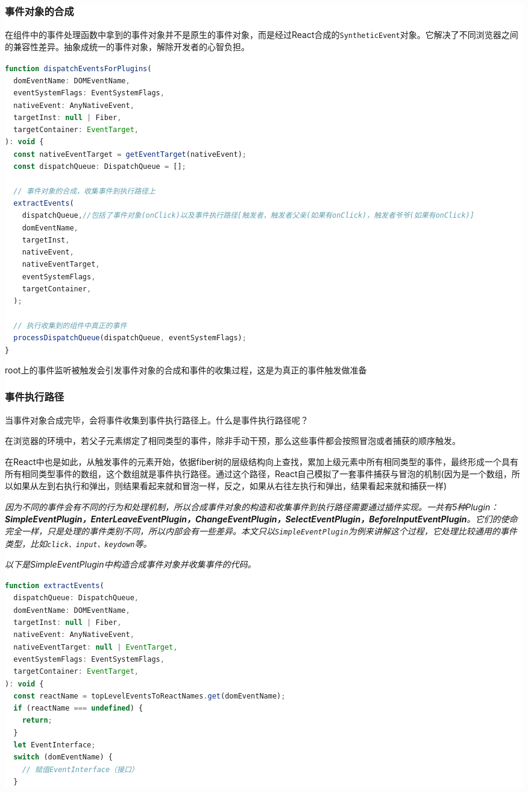 ### 事件对象的合成

在组件中的事件处理函数中拿到的事件对象并不是原生的事件对象，而是经过React合成的`SyntheticEvent`对象。它解决了不同浏览器之间的兼容性差异。抽象成统一的事件对象，解除开发者的心智负担。

```jsx
function dispatchEventsForPlugins(
  domEventName: DOMEventName,
  eventSystemFlags: EventSystemFlags,
  nativeEvent: AnyNativeEvent,
  targetInst: null | Fiber,
  targetContainer: EventTarget,
): void {
  const nativeEventTarget = getEventTarget(nativeEvent);
  const dispatchQueue: DispatchQueue = [];

  // 事件对象的合成，收集事件到执行路径上
  extractEvents(
    dispatchQueue,//包括了事件对象(onClick)以及事件执行路径[触发者，触发者父亲(如果有onClick)，触发者爷爷(如果有onClick)]
    domEventName,
    targetInst,
    nativeEvent,
    nativeEventTarget,
    eventSystemFlags,
    targetContainer,
  );

  // 执行收集到的组件中真正的事件
  processDispatchQueue(dispatchQueue, eventSystemFlags);
}
```

root上的事件监听被触发会引发事件对象的合成和事件的收集过程，这是为真正的事件触发做准备

### 事件执行路径

当事件对象合成完毕，会将事件收集到事件执行路径上。什么是事件执行路径呢？

在浏览器的环境中，若父子元素绑定了相同类型的事件，除非手动干预，那么这些事件都会按照冒泡或者捕获的顺序触发。

在React中也是如此，从触发事件的元素开始，依据fiber树的层级结构向上查找，累加上级元素中所有相同类型的事件，最终形成一个具有所有相同类型事件的数组，这个数组就是事件执行路径。通过这个路径，React自己模拟了一套事件捕获与冒泡的机制(因为是一个数组，所以如果从左到右执行和弹出，则结果看起来就和冒泡一样，反之，如果从右往左执行和弹出，结果看起来就和捕获一样) 

*因为不同的事件会有不同的行为和处理机制，所以合成事件对象的构造和收集事件到执行路径需要通过插件实现。一共有5种Plugin：**SimpleEventPlugin，EnterLeaveEventPlugin，ChangeEventPlugin，SelectEventPlugin，BeforeInputEventPlugin**。它们的使命完全一样，只是处理的事件类别不同，所以内部会有一些差异。本文只以`SimpleEventPlugin`为例来讲解这个过程，它处理比较通用的事件类型，比如`click、input、keydown`等。*

*以下是SimpleEventPlugin中构造合成事件对象并收集事件的代码。*

```jsx
function extractEvents(
  dispatchQueue: DispatchQueue,
  domEventName: DOMEventName,
  targetInst: null | Fiber,
  nativeEvent: AnyNativeEvent,
  nativeEventTarget: null | EventTarget,
  eventSystemFlags: EventSystemFlags,
  targetContainer: EventTarget,
): void {
  const reactName = topLevelEventsToReactNames.get(domEventName);
  if (reactName === undefined) {
    return;
  }
  let EventInterface;
  switch (domEventName) {
    // 赋值EventInterface（接口）
  }
```